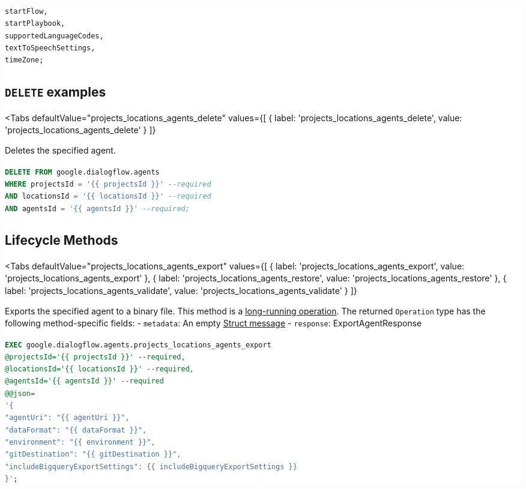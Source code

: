 ```sql
startFlow,
startPlaybook,
supportedLanguageCodes,
textToSpeechSettings,
timeZone;
```
</TabItem>
</Tabs>


## `DELETE` examples

<Tabs
    defaultValue="projects_locations_agents_delete"
    values={[
        { label: 'projects_locations_agents_delete', value: 'projects_locations_agents_delete' }
    ]}
>
<TabItem value="projects_locations_agents_delete">

Deletes the specified agent.

```sql
DELETE FROM google.dialogflow.agents
WHERE projectsId = '{{ projectsId }}' --required
AND locationsId = '{{ locationsId }}' --required
AND agentsId = '{{ agentsId }}' --required;
```
</TabItem>
</Tabs>


## Lifecycle Methods

<Tabs
    defaultValue="projects_locations_agents_export"
    values={[
        { label: 'projects_locations_agents_export', value: 'projects_locations_agents_export' },
        { label: 'projects_locations_agents_restore', value: 'projects_locations_agents_restore' },
        { label: 'projects_locations_agents_validate', value: 'projects_locations_agents_validate' }
    ]}
>
<TabItem value="projects_locations_agents_export">

Exports the specified agent to a binary file. This method is a [long-running operation](https://cloud.google.com/dialogflow/cx/docs/how/long-running-operation). The returned `Operation` type has the following method-specific fields: - `metadata`: An empty [Struct message](https://developers.google.com/protocol-buffers/docs/reference/google.protobuf#struct) - `response`: ExportAgentResponse

```sql
EXEC google.dialogflow.agents.projects_locations_agents_export 
@projectsId='{{ projectsId }}' --required, 
@locationsId='{{ locationsId }}' --required, 
@agentsId='{{ agentsId }}' --required 
@@json=
'{
"agentUri": "{{ agentUri }}", 
"dataFormat": "{{ dataFormat }}", 
"environment": "{{ environment }}", 
"gitDestination": "{{ gitDestination }}", 
"includeBigqueryExportSettings": {{ includeBigqueryExportSettings }}
}';
```
</TabItem>
<TabItem value="projects_locations_agents_restore">
